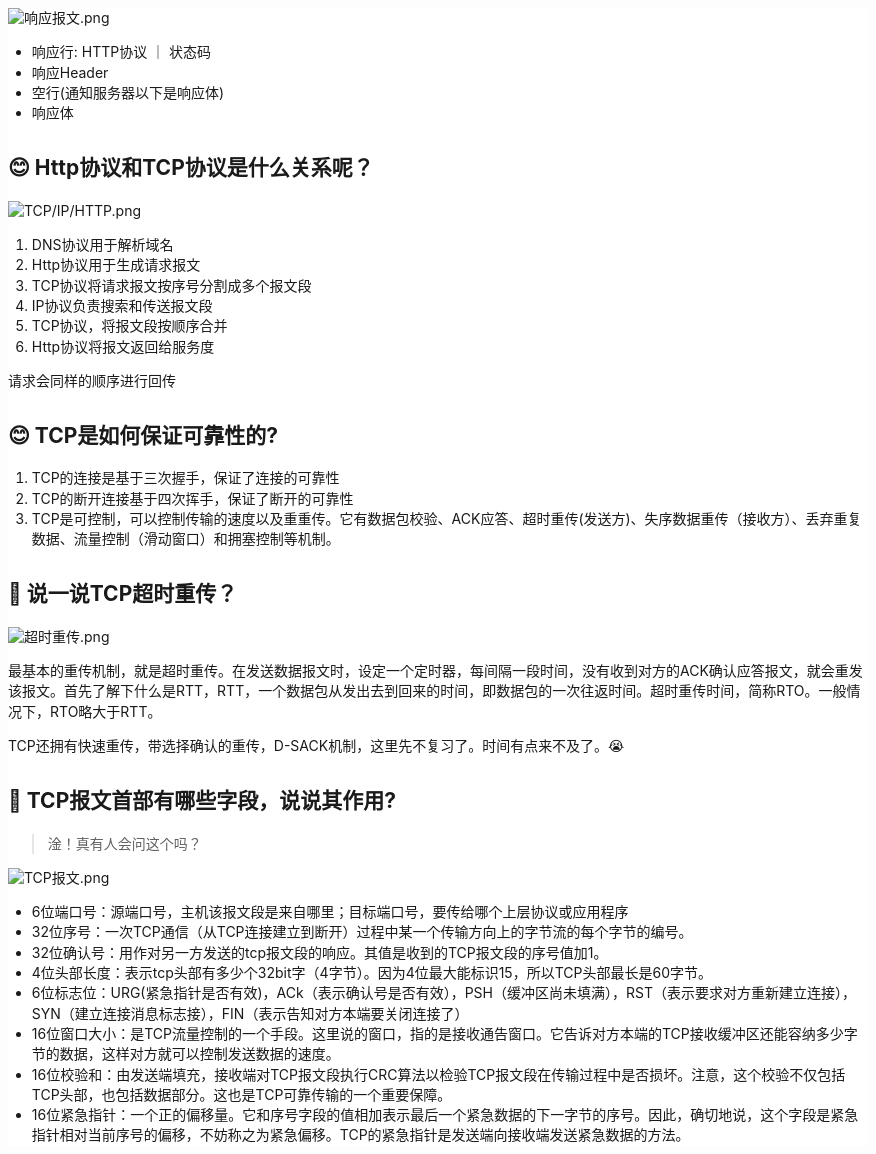 ![响应报文.png](https://i.loli.net/2021/08/01/z39PpH2KLhyJVkR.png)

- 响应行: HTTP协议 ｜ 状态码
- 响应Header
- 空行(通知服务器以下是响应体)
- 响应体


## 😊 Http协议和TCP协议是什么关系呢？

![TCP/IP/HTTP.png](https://i.loli.net/2021/08/01/skY3PjTnVi6Malc.png)

1. DNS协议用于解析域名
2. Http协议用于生成请求报文
3. TCP协议将请求报文按序号分割成多个报文段
4. IP协议负责搜索和传送报文段
5. TCP协议，将报文段按顺序合并
6. Http协议将报文返回给服务度

请求会同样的顺序进行回传
## 😊 TCP是如何保证可靠性的?

1. TCP的连接是基于三次握手，保证了连接的可靠性
2. TCP的断开连接基于四次挥手，保证了断开的可靠性
3. TCP是可控制，可以控制传输的速度以及重重传。它有数据包校验、ACK应答、超时重传(发送方)、失序数据重传（接收方）、丢弃重复数据、流量控制（滑动窗口）和拥塞控制等机制。

## 🤔️ 说一说TCP超时重传？

![超时重传.png](https://i.loli.net/2021/08/01/sdPwo7LOXQvVp2a.png)

最基本的重传机制，就是超时重传。在发送数据报文时，设定一个定时器，每间隔一段时间，没有收到对方的ACK确认应答报文，就会重发该报文。首先了解下什么是RTT，RTT，一个数据包从发出去到回来的时间，即数据包的一次往返时间。超时重传时间，简称RTO。一般情况下，RTO略大于RTT。

TCP还拥有快速重传，带选择确认的重传，D-SACK机制，这里先不复习了。时间有点来不及了。😭
## 🤔️ TCP报文首部有哪些字段，说说其作用?

> 淦！真有人会问这个吗？

![TCP报文.png](https://i.loli.net/2021/08/01/zmrhukAsdHewUKZ.png)

- 6位端口号：源端口号，主机该报文段是来自哪里；目标端口号，要传给哪个上层协议或应用程序
- 32位序号：一次TCP通信（从TCP连接建立到断开）过程中某一个传输方向上的字节流的每个字节的编号。
- 32位确认号：用作对另一方发送的tcp报文段的响应。其值是收到的TCP报文段的序号值加1。
- 4位头部长度：表示tcp头部有多少个32bit字（4字节）。因为4位最大能标识15，所以TCP头部最长是60字节。
- 6位标志位：URG(紧急指针是否有效)，ACk（表示确认号是否有效），PSH（缓冲区尚未填满），RST（表示要求对方重新建立连接），SYN（建立连接消息标志接），FIN（表示告知对方本端要关闭连接了）
- 16位窗口大小：是TCP流量控制的一个手段。这里说的窗口，指的是接收通告窗口。它告诉对方本端的TCP接收缓冲区还能容纳多少字节的数据，这样对方就可以控制发送数据的速度。
- 16位校验和：由发送端填充，接收端对TCP报文段执行CRC算法以检验TCP报文段在传输过程中是否损坏。注意，这个校验不仅包括TCP头部，也包括数据部分。这也是TCP可靠传输的一个重要保障。
- 16位紧急指针：一个正的偏移量。它和序号字段的值相加表示最后一个紧急数据的下一字节的序号。因此，确切地说，这个字段是紧急指针相对当前序号的偏移，不妨称之为紧急偏移。TCP的紧急指针是发送端向接收端发送紧急数据的方法。
